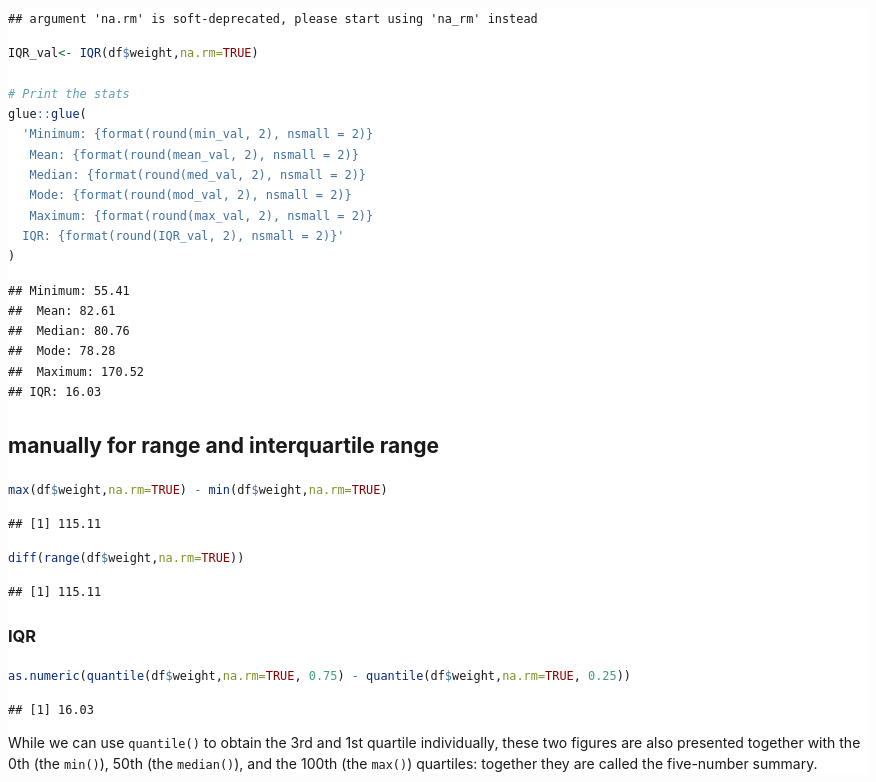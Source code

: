 ```
## argument 'na.rm' is soft-deprecated, please start using 'na_rm' instead
```

```r
IQR_val<- IQR(df$weight,na.rm=TRUE)

# Print the stats
glue::glue(
  'Minimum: {format(round(min_val, 2), nsmall = 2)}
   Mean: {format(round(mean_val, 2), nsmall = 2)}
   Median: {format(round(med_val, 2), nsmall = 2)}
   Mode: {format(round(mod_val, 2), nsmall = 2)}
   Maximum: {format(round(max_val, 2), nsmall = 2)}
  IQR: {format(round(IQR_val, 2), nsmall = 2)}'
)
```

```
## Minimum: 55.41
##  Mean: 82.61
##  Median: 80.76
##  Mode: 78.28
##  Maximum: 170.52
## IQR: 16.03
```
## manually for range and interquartile range


```r
max(df$weight,na.rm=TRUE) - min(df$weight,na.rm=TRUE)
```

```
## [1] 115.11
```


```r
diff(range(df$weight,na.rm=TRUE))
```

```
## [1] 115.11
```

### IQR


```r
as.numeric(quantile(df$weight,na.rm=TRUE, 0.75) - quantile(df$weight,na.rm=TRUE, 0.25))
```

```
## [1] 16.03
```

While we can use `quantile()` to obtain the 3rd and 1st quartile individually, these two figures are also presented together with the 0th (the `min()`), 50th (the `median()`), and the 100th (the `max()`) quartiles: together they are called the five-number summary.
